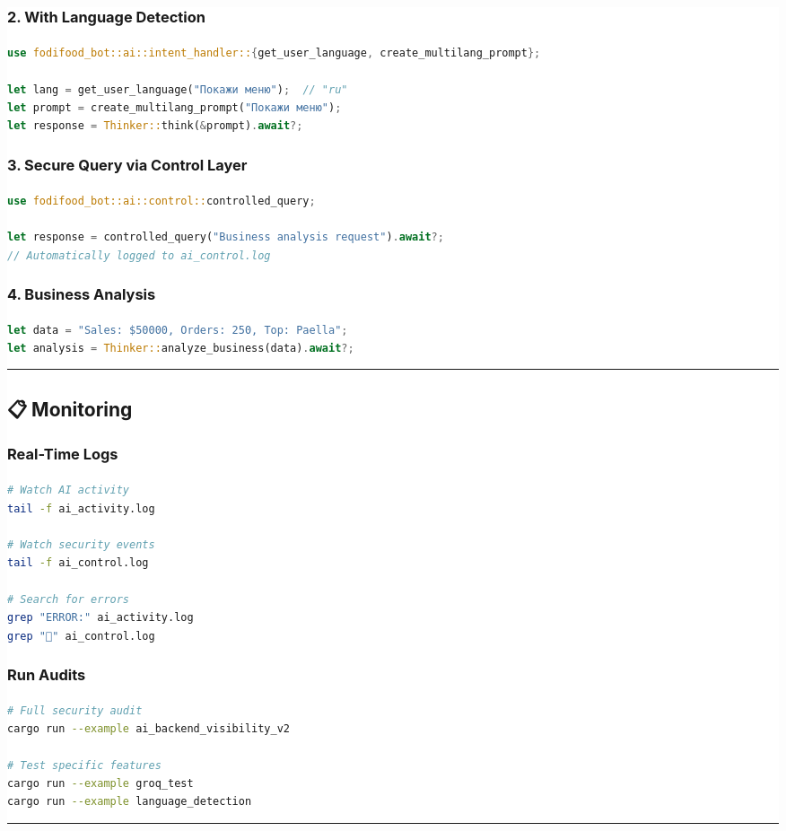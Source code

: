 ### 2. With Language Detection
```rust
use fodifood_bot::ai::intent_handler::{get_user_language, create_multilang_prompt};

let lang = get_user_language("Покажи меню");  // "ru"
let prompt = create_multilang_prompt("Покажи меню");
let response = Thinker::think(&prompt).await?;
```

### 3. Secure Query via Control Layer
```rust
use fodifood_bot::ai::control::controlled_query;

let response = controlled_query("Business analysis request").await?;
// Automatically logged to ai_control.log
```

### 4. Business Analysis
```rust
let data = "Sales: $50000, Orders: 250, Top: Paella";
let analysis = Thinker::analyze_business(data).await?;
```

---

## 📋 Monitoring

### Real-Time Logs
```bash
# Watch AI activity
tail -f ai_activity.log

# Watch security events
tail -f ai_control.log

# Search for errors
grep "ERROR:" ai_activity.log
grep "🚫" ai_control.log
```

### Run Audits
```bash
# Full security audit
cargo run --example ai_backend_visibility_v2

# Test specific features
cargo run --example groq_test
cargo run --example language_detection
```

---
